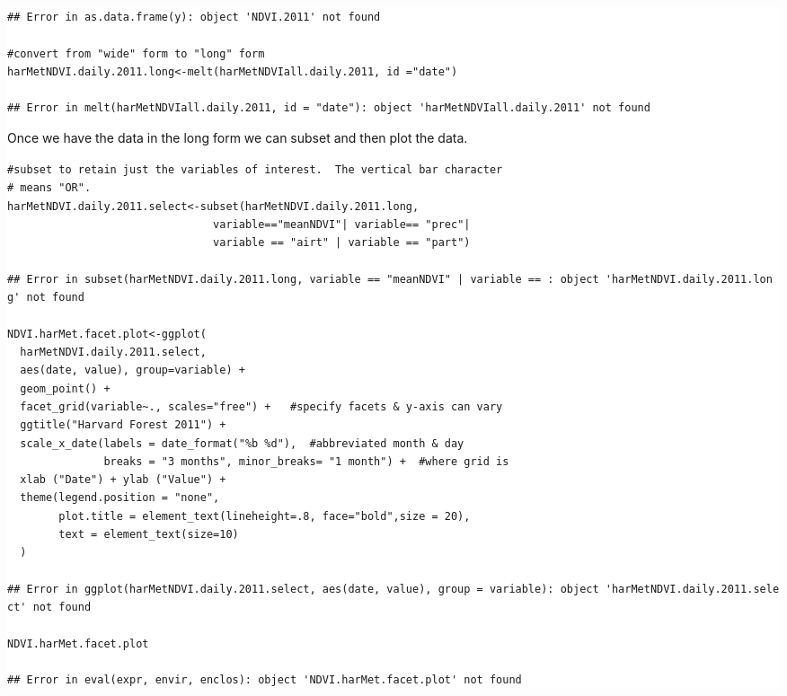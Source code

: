     ## Error in as.data.frame(y): object 'NDVI.2011' not found

    #convert from "wide" form to "long" form
    harMetNDVI.daily.2011.long<-melt(harMetNDVIall.daily.2011, id ="date")

    ## Error in melt(harMetNDVIall.daily.2011, id = "date"): object 'harMetNDVIall.daily.2011' not found

Once we have the data in the long form we can subset and then plot the data. 


    #subset to retain just the variables of interest.  The vertical bar character
    # means "OR".
    harMetNDVI.daily.2011.select<-subset(harMetNDVI.daily.2011.long,
                                    variable=="meanNDVI"| variable== "prec"|
                                    variable == "airt" | variable == "part")

    ## Error in subset(harMetNDVI.daily.2011.long, variable == "meanNDVI" | variable == : object 'harMetNDVI.daily.2011.long' not found

    NDVI.harMet.facet.plot<-ggplot(
      harMetNDVI.daily.2011.select,
      aes(date, value), group=variable) +
      geom_point() +
      facet_grid(variable~., scales="free") +   #specify facets & y-axis can vary
      ggtitle("Harvard Forest 2011") +
      scale_x_date(labels = date_format("%b %d"),  #abbreviated month & day
                   breaks = "3 months", minor_breaks= "1 month") +  #where grid is
      xlab ("Date") + ylab ("Value") +
      theme(legend.position = "none",
            plot.title = element_text(lineheight=.8, face="bold",size = 20),
            text = element_text(size=10)
      ) 

    ## Error in ggplot(harMetNDVI.daily.2011.select, aes(date, value), group = variable): object 'harMetNDVI.daily.2011.select' not found

    NDVI.harMet.facet.plot

    ## Error in eval(expr, envir, enclos): object 'NDVI.harMet.facet.plot' not found
